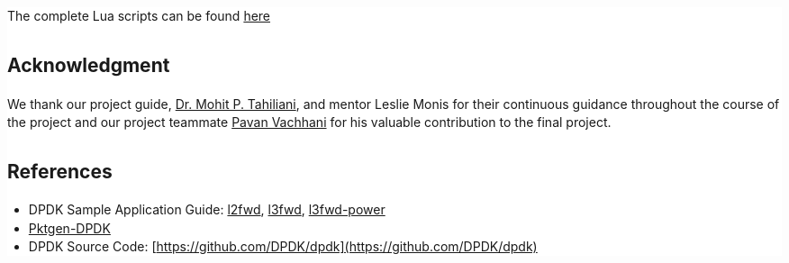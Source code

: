 The complete Lua scripts can be found [here](https://gist.github.com/mishal23/f16dd3fde15695b18d8a52dc11dd8cf0)

## Acknowledgment

We thank our project guide, [Dr. Mohit P. Tahiliani](https://www.linkedin.com/in/mohittahiliani/), and mentor Leslie Monis for their continuous guidance throughout the course of the project and our project teammate [Pavan Vachhani](https://github.com/vachhanihpavan/) for his valuable contribution to the final project.

## References

- DPDK Sample Application Guide: [l2fwd](https://doc.dpdk.org/guides/sample_app_ug/l2_forward_real_virtual.html), [l3fwd](https://doc.dpdk.org/guides/sample_app_ug/l3_forward.html), [l3fwd-power](https://doc.dpdk.org/guides/sample_app_ug/l3_forward_power_man.html)
- [Pktgen-DPDK](https://pktgen-dpdk.readthedocs.io/en/latest/getting_started.html)
- DPDK Source Code: [https://github.com/DPDK/dpdk](https://github.com/DPDK/dpdk)
